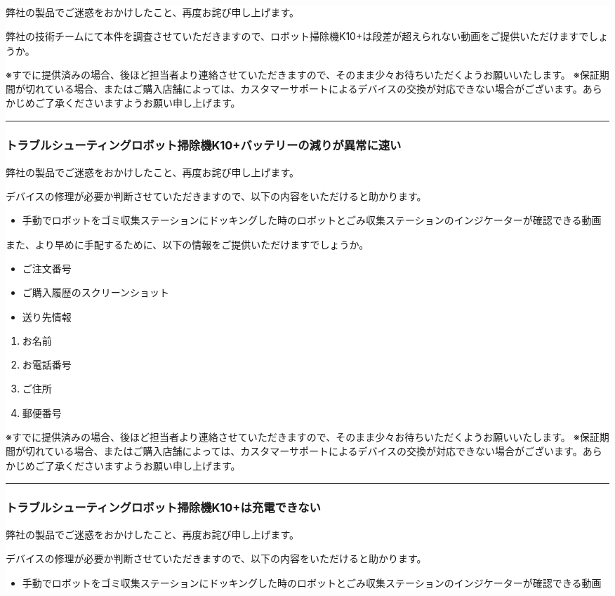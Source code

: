 

弊社の製品でご迷惑をおかけしたこと、再度お詫び申し上げます。

弊社の技術チームにて本件を調査させていただきますので、ロボット掃除機K10+は段差が超えられない動画をご提供いただけますでしょうか。



※すでに提供済みの場合、後ほど担当者より連絡させていただきますので、そのまま少々お待ちいただくようお願いいたします。 ※保証期間が切れている場合、またはご購入店舗によっては、カスタマーサポートによるデバイスの交換が対応できない場合がございます。あらかじめご了承くださいますようお願い申し上げます。







---

### トラブルシューティングロボット掃除機K10+バッテリーの減りが異常に速い



弊社の製品でご迷惑をおかけしたこと、再度お詫び申し上げます。

デバイスの修理が必要か判断させていただきますので、以下の内容をいただけると助かります。

- 手動でロボットをゴミ収集ステーションにドッキングした時のロボットとごみ収集ステーションのインジケーターが確認できる動画



また、より早めに手配するために、以下の情報をご提供いただけますでしょうか。

- ご注文番号

- ご購入履歴のスクリーンショット

- 送り先情報

1. お名前

2. お電話番号

3. ご住所

4. 郵便番号


※すでに提供済みの場合、後ほど担当者より連絡させていただきますので、そのまま少々お待ちいただくようお願いいたします。 ※保証期間が切れている場合、またはご購入店舗によっては、カスタマーサポートによるデバイスの交換が対応できない場合がございます。あらかじめご了承くださいますようお願い申し上げます。







---

### トラブルシューティングロボット掃除機K10+は充電できない



弊社の製品でご迷惑をおかけしたこと、再度お詫び申し上げます。

デバイスの修理が必要か判断させていただきますので、以下の内容をいただけると助かります。

- 手動でロボットをゴミ収集ステーションにドッキングした時のロボットとごみ収集ステーションのインジケーターが確認できる動画


